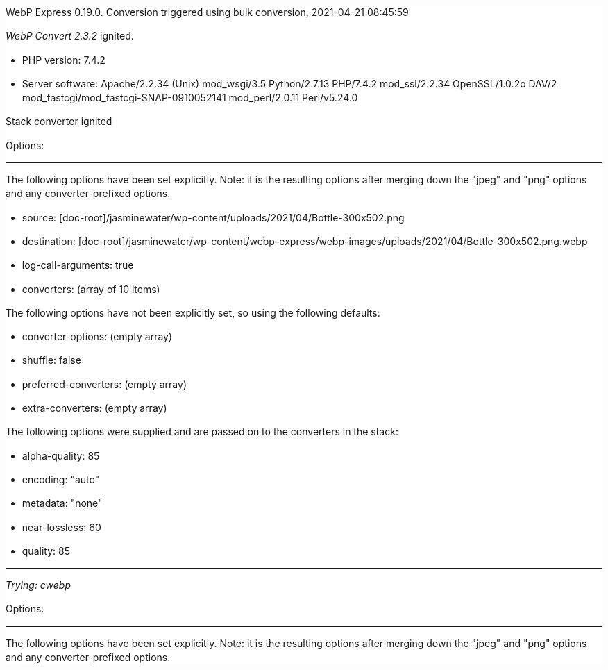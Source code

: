 WebP Express 0.19.0. Conversion triggered using bulk conversion, 2021-04-21 08:45:59


*WebP Convert 2.3.2*  ignited.

- PHP version: 7.4.2

- Server software: Apache/2.2.34 (Unix) mod_wsgi/3.5 Python/2.7.13 PHP/7.4.2 mod_ssl/2.2.34 OpenSSL/1.0.2o DAV/2 mod_fastcgi/mod_fastcgi-SNAP-0910052141 mod_perl/2.0.11 Perl/v5.24.0


Stack converter ignited


Options:

------------

The following options have been set explicitly. Note: it is the resulting options after merging down the "jpeg" and "png" options and any converter-prefixed options.

- source: [doc-root]/jasminewater/wp-content/uploads/2021/04/Bottle-300x502.png

- destination: [doc-root]/jasminewater/wp-content/webp-express/webp-images/uploads/2021/04/Bottle-300x502.png.webp

- log-call-arguments: true

- converters: (array of 10 items)


The following options have not been explicitly set, so using the following defaults:

- converter-options: (empty array)

- shuffle: false

- preferred-converters: (empty array)

- extra-converters: (empty array)


The following options were supplied and are passed on to the converters in the stack:

- alpha-quality: 85

- encoding: "auto"

- metadata: "none"

- near-lossless: 60

- quality: 85

------------



*Trying: cwebp* 


Options:

------------

The following options have been set explicitly. Note: it is the resulting options after merging down the "jpeg" and "png" options and any converter-prefixed options.
